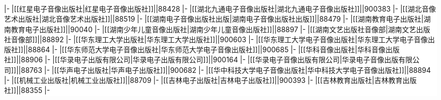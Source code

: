 |-
|[[红星电子音像出版社|红星电子音像出版社]]||88428
|-
|[[湖北九通电子音像出版社|湖北九通电子音像出版社]]||900383
|-
|[[湖北音像艺术出版社|湖北音像艺术出版社]]||88519
|-
|[[湖南电子音像出版社出版|湖南电子音像出版社出版]]||88479
|-
|[[湖南教育电子出版社|湖南教育电子出版社]]||90040
|-
|[[湖南少年儿童音像出版社|湖南少年儿童音像出版社]]||88897
|-
|[[湖南文艺出版社音像部|湖南文艺出版社音像部]]||88892
|-
|[[华东理工大学出版社|华东理工大学出版社]]||900603
|-
|[[华东理工大学电子音像出版社|华东理工大学电子音像出版社]]||88864
|-
|[[华东师范大学电子音像出版社|华东师范大学电子音像出版社]]||900685
|-
|[[华科音像出版社|华科音像出版社]]||88906
|-
|[[华录电子出版有限公司|华录电子出版有限公司]]||900164
|-
|[[华录电子音像出版有限公司|华录电子音像出版有限公司]]||88763
|-
|[[华声电子出版社|华声电子出版社]]||900682
|-
|[[华中科技大学电子音像出版社|华中科技大学电子音像出版社]]||88894
|-
|[[机械工业出版社|机械工业出版社]]||88709
|-
|[[吉林电子出版社|吉林电子出版社]]||900393
|-
|[[吉林教育出版社|吉林教育出版社]]||88355
|-